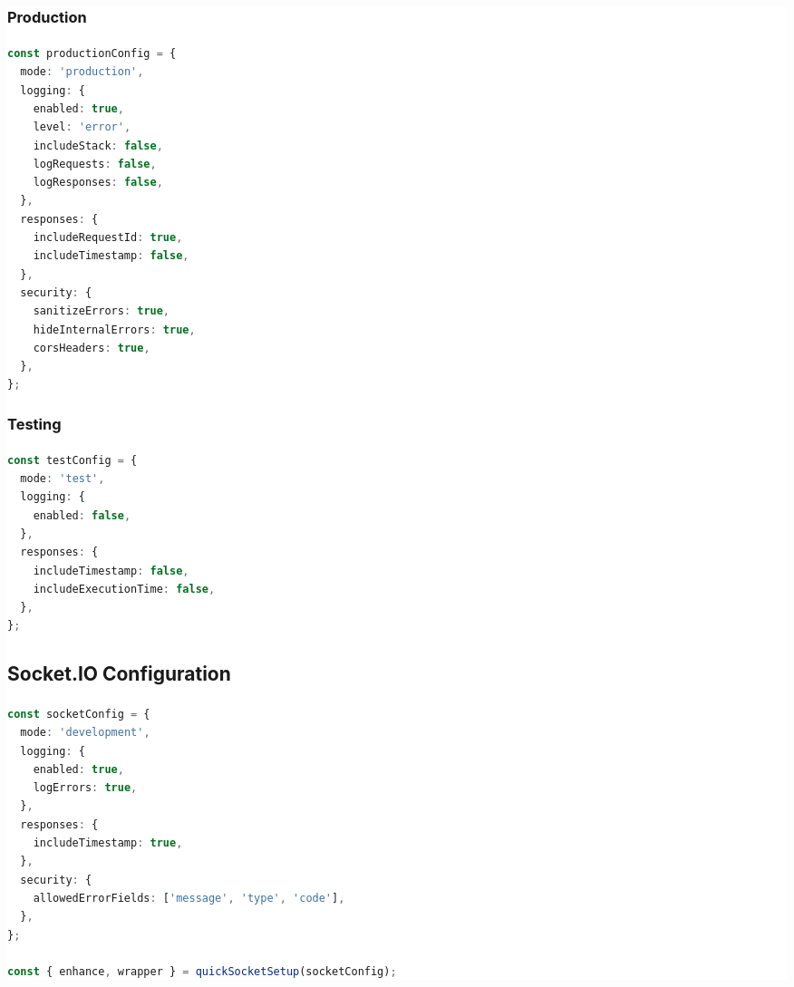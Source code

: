 ```typescript
```

### Production

```typescript
const productionConfig = {
  mode: 'production',
  logging: {
    enabled: true,
    level: 'error',
    includeStack: false,
    logRequests: false,
    logResponses: false,
  },
  responses: {
    includeRequestId: true,
    includeTimestamp: false,
  },
  security: {
    sanitizeErrors: true,
    hideInternalErrors: true,
    corsHeaders: true,
  },
};
```

### Testing

```typescript
const testConfig = {
  mode: 'test',
  logging: {
    enabled: false,
  },
  responses: {
    includeTimestamp: false,
    includeExecutionTime: false,
  },
};
```

## Socket.IO Configuration

```typescript
const socketConfig = {
  mode: 'development',
  logging: {
    enabled: true,
    logErrors: true,
  },
  responses: {
    includeTimestamp: true,
  },
  security: {
    allowedErrorFields: ['message', 'type', 'code'],
  },
};

const { enhance, wrapper } = quickSocketSetup(socketConfig);
```
